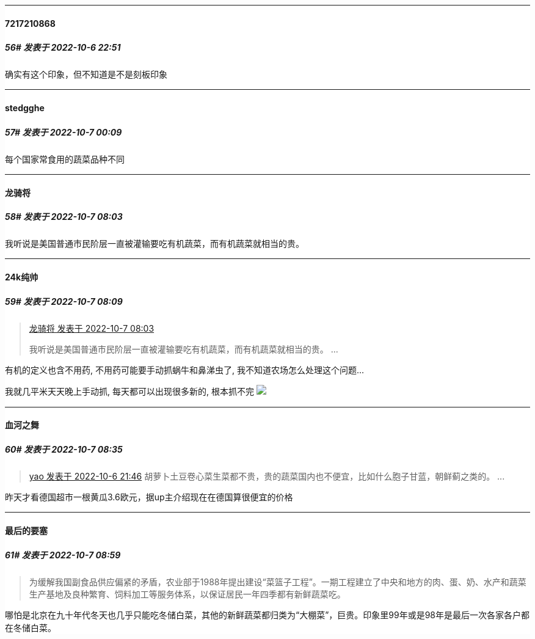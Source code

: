 *****

####  7217210868  
##### 56#       发表于 2022-10-6 22:51

确实有这个印象，但不知道是不是刻板印象

*****

####  stedgghe  
##### 57#       发表于 2022-10-7 00:09

每个国家常食用的蔬菜品种不同

*****

####  龙骑将  
##### 58#       发表于 2022-10-7 08:03

我听说是美国普通市民阶层一直被灌输要吃有机蔬菜，而有机蔬菜就相当的贵。

*****

####  24k纯帅  
##### 59#       发表于 2022-10-7 08:09

<blockquote><a href="httphttps://bbs.saraba1st.com/2b/forum.php?mod=redirect&amp;goto=findpost&amp;pid=57789395&amp;ptid=2098249" target="_blank">龙骑将 发表于 2022-10-7 08:03</a>

我听说是美国普通市民阶层一直被灌输要吃有机蔬菜，而有机蔬菜就相当的贵。 ...</blockquote>
有机的定义也含不用药, 不用药可能要手动抓蜗牛和鼻涕虫了, 我不知道农场怎么处理这个问题...

我就几平米天天晚上手动抓, 每天都可以出现很多新的, 根本抓不完 <img src="https://static.saraba1st.com/image/smiley/face2017/218.png" referrerpolicy="no-referrer">

*****

####  血河之舞  
##### 60#       发表于 2022-10-7 08:35

<blockquote><a href="httphttps://bbs.saraba1st.com/2b/forum.php?mod=redirect&amp;goto=findpost&amp;pid=57786317&amp;ptid=2098249" target="_blank">yao 发表于 2022-10-6 21:46</a>
胡萝卜土豆卷心菜生菜都不贵，贵的蔬菜国内也不便宜，比如什么胞子甘蓝，朝鲜蓟之类的。 ...</blockquote>
昨天才看德国超市一根黄瓜3.6欧元，据up主介绍现在在德国算很便宜的价格



*****

####  最后的要塞  
##### 61#       发表于 2022-10-7 08:59

<blockquote>为缓解我国副食品供应偏紧的矛盾，农业部于1988年提出建设“菜篮子工程”。一期工程建立了中央和地方的肉、蛋、奶、水产和蔬菜生产基地及良种繁育、饲料加工等服务体系，以保证居民一年四季都有新鲜蔬菜吃。</blockquote>哪怕是北京在九十年代冬天也几乎只能吃冬储白菜，其他的新鲜蔬菜都归类为“大棚菜”，巨贵。印象里99年或是98年是最后一次各家各户都在冬储白菜。

